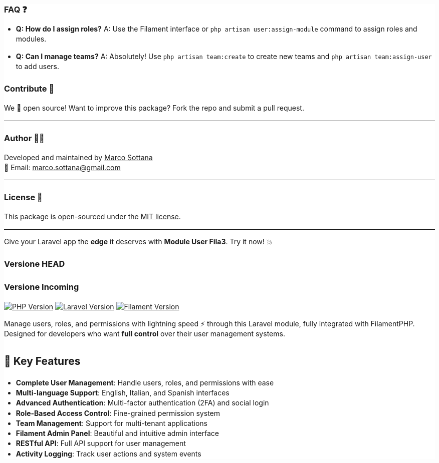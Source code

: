 ### FAQ ❓

- **Q: How do I assign roles?**
  A: Use the Filament interface or `php artisan user:assign-module` command to assign roles and modules.

- **Q: Can I manage teams?**
  A: Absolutely! Use `php artisan team:create` to create new teams and `php artisan team:assign-user` to add users.

### Contribute 💪

We 💖 open source! Want to improve this package? Fork the repo and submit a pull request.

---

### Author 👨‍💻

Developed and maintained by [Marco Sottana](https://github.com/marco76tv)  
📧 Email: marco.sottana@gmail.com

---

### License 📄

This package is open-sourced under the [MIT license](LICENSE).

---

Give your Laravel app the **edge** it deserves with **Module User Fila3**. Try it now! 💥

### Versione HEAD


### Versione Incoming
[![PHP Version](https://img.shields.io/badge/PHP-8.2+-blue.svg)](https://php.net)
[![Laravel Version](https://img.shields.io/badge/Laravel-11.x-orange.svg)](https://laravel.com)
[![Filament Version](https://img.shields.io/badge/Filament-3.x-purple.svg)](https://filamentphp.com)

Manage users, roles, and permissions with lightning speed ⚡ through this Laravel module, fully integrated with FilamentPHP. Designed for developers who want **full control** over their user management systems.

## 🌟 Key Features

- **Complete User Management**: Handle users, roles, and permissions with ease
- **Multi-language Support**: English, Italian, and Spanish interfaces
- **Advanced Authentication**: Multi-factor authentication (2FA) and social login
- **Role-Based Access Control**: Fine-grained permission system
- **Team Management**: Support for multi-tenant applications
- **Filament Admin Panel**: Beautiful and intuitive admin interface
- **RESTful API**: Full API support for user management
- **Activity Logging**: Track user actions and system events
